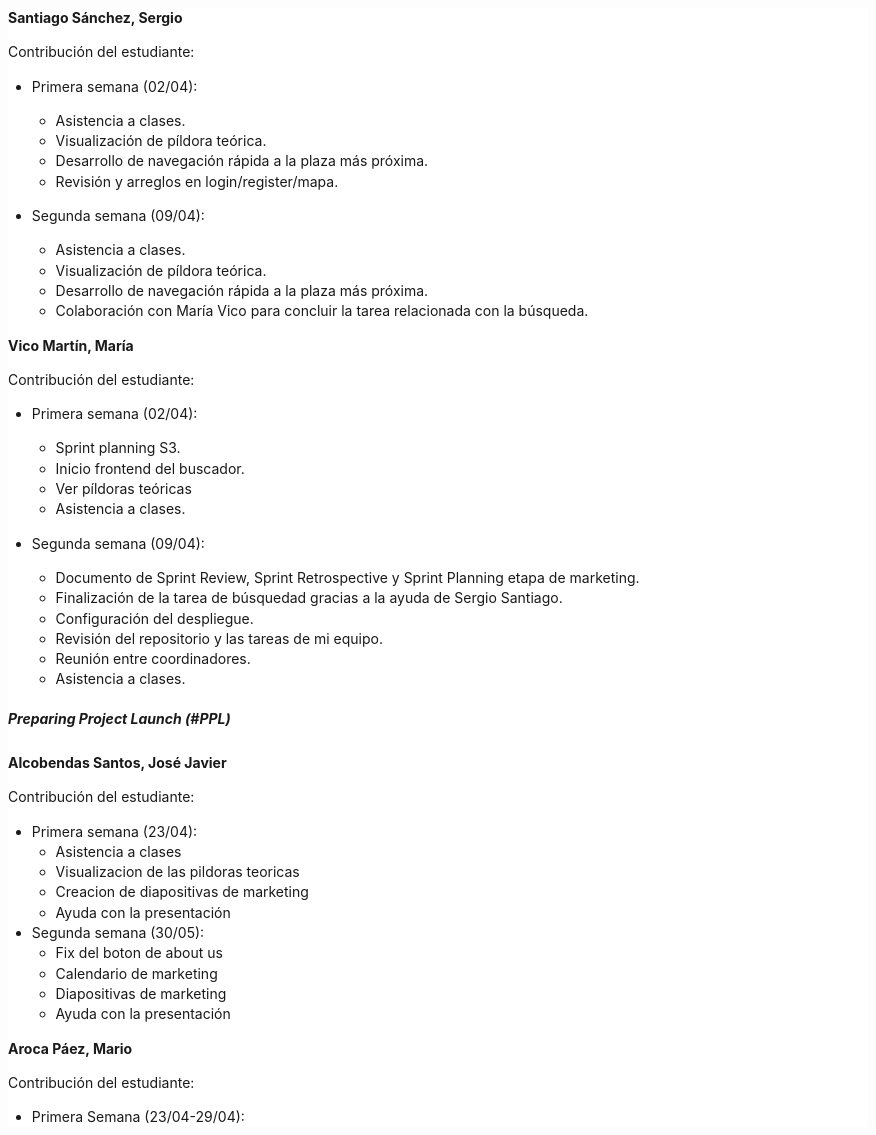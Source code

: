 **Santiago Sánchez, Sergio**

Contribución del estudiante:

- Primera semana (02/04):

  - Asistencia a clases.
  - Visualización de píldora teórica.
  - Desarrollo de navegación rápida a la plaza más próxima.
  - Revisión y arreglos en login/register/mapa.

- Segunda semana (09/04):
  - Asistencia a clases.
  - Visualización de píldora teórica.
  - Desarrollo de navegación rápida a la plaza más próxima.
  - Colaboración con María Vico para concluir la tarea relacionada con la búsqueda.

**Vico Martín, María**

Contribución del estudiante:

- Primera semana (02/04):

  - Sprint planning S3.
  - Inicio frontend del buscador.
  - Ver píldoras teóricas
  - Asistencia a clases.

- Segunda semana (09/04):
  - Documento de Sprint Review, Sprint Retrospective y Sprint Planning etapa de marketing.
  - Finalización de la tarea de búsquedad gracias a la ayuda de Sergio Santiago.
  - Configuración del despliegue.
  - Revisión del repositorio y las tareas de mi equipo.
  - Reunión entre coordinadores.
  - Asistencia a clases.

##### Preparing Project Launch (#PPL)

**Alcobendas Santos, José Javier**

Contribución del estudiante:

- Primera semana (23/04):
  - Asistencia a clases
  - Visualizacion de las pildoras teoricas
  - Creacion de diapositivas de marketing
  - Ayuda con la presentación
- Segunda semana (30/05):
  - Fix del boton de about us
  - Calendario de marketing
  - Diapositivas de marketing
  - Ayuda con la presentación

**Aroca Páez, Mario**

Contribución del estudiante:

- Primera Semana (23/04-29/04):
